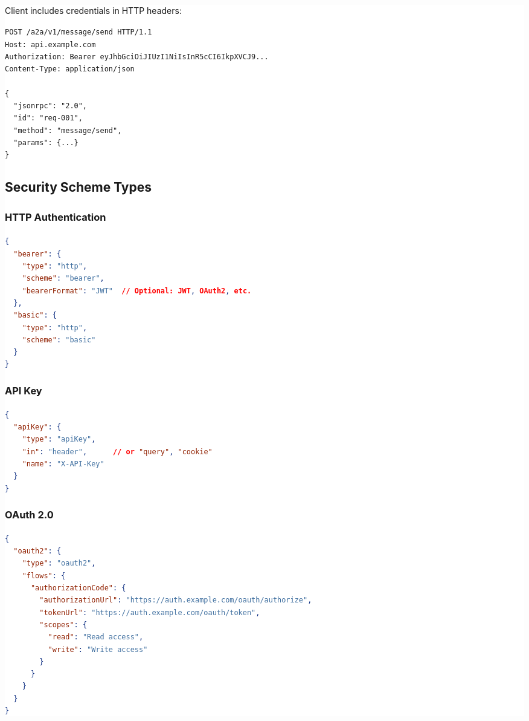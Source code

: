 Client includes credentials in HTTP headers:

```http
POST /a2a/v1/message/send HTTP/1.1
Host: api.example.com
Authorization: Bearer eyJhbGciOiJIUzI1NiIsInR5cCI6IkpXVCJ9...
Content-Type: application/json

{
  "jsonrpc": "2.0",
  "id": "req-001",
  "method": "message/send",
  "params": {...}
}
```

## Security Scheme Types

### HTTP Authentication

```json
{
  "bearer": {
    "type": "http",
    "scheme": "bearer",
    "bearerFormat": "JWT"  // Optional: JWT, OAuth2, etc.
  },
  "basic": {
    "type": "http",
    "scheme": "basic"
  }
}
```

### API Key

```json
{
  "apiKey": {
    "type": "apiKey",
    "in": "header",      // or "query", "cookie"
    "name": "X-API-Key"
  }
}
```

### OAuth 2.0

```json
{
  "oauth2": {
    "type": "oauth2",
    "flows": {
      "authorizationCode": {
        "authorizationUrl": "https://auth.example.com/oauth/authorize",
        "tokenUrl": "https://auth.example.com/oauth/token",
        "scopes": {
          "read": "Read access",
          "write": "Write access"
        }
      }
    }
  }
}
```
